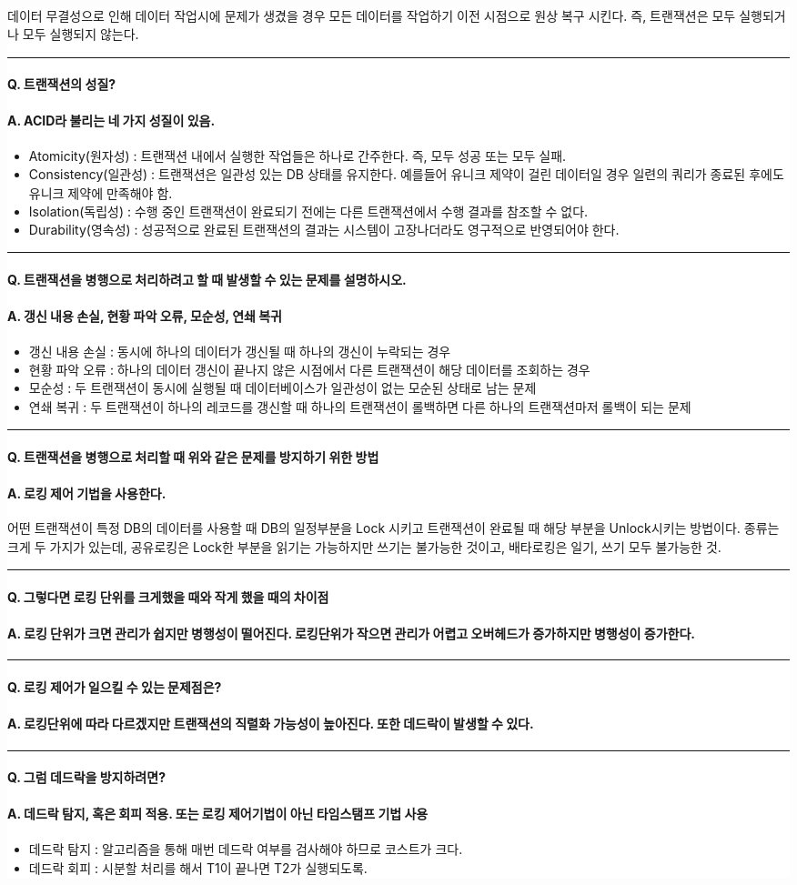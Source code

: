 데이터 무결성으로 인해 데이터 작업시에 문제가 생겼을 경우 모든 데이터를 작업하기 이전 시점으로 원상 복구 시킨다. 즉, 트랜잭션은 모두 실행되거나 모두 실행되지 않는다.

---

#### Q. 트랜잭션의 성질?

#### A. ACID라 불리는 네 가지 성질이 있음.

- Atomicity(원자성) : 트랜잭션 내에서 실행한 작업들은 하나로 간주한다. 즉, 모두 성공 또는 모두 실패.
- Consistency(일관성) : 트랜잭션은 일관성 있는 DB 상태를 유지한다. 예를들어 유니크 제약이 걸린 데이터일 경우 일련의 쿼리가 종료된 후에도 유니크 제약에 만족해야 함.
- Isolation(독립성) : 수행 중인 트랜잭션이 완료되기 전에는 다른 트랜잭션에서 수행 결과를 참조할 수 없다.
- Durability(영속성) : 성공적으로 완료된 트랜잭션의 결과는 시스템이 고장나더라도 영구적으로 반영되어야 한다.

---

#### Q. 트랜잭션을 병행으로 처리하려고 할 때 발생할 수 있는 문제를 설명하시오.

#### A. 갱신 내용 손실, 현황 파악 오류, 모순성, 연쇄 복귀

- 갱신 내용 손실 : 동시에 하나의 데이터가 갱신될 때 하나의 갱신이 누락되는 경우
- 현황 파악 오류 : 하나의 데이터 갱신이 끝나지 않은 시점에서 다른 트랜잭션이 해당 데이터를 조회하는 경우
- 모순성 : 두 트랜잭션이 동시에 실행될 때 데이터베이스가 일관성이 없는 모순된 상태로 남는 문제
- 연쇄 복귀 : 두 트랜잭션이 하나의 레코드를 갱신할 때 하나의 트랜잭션이 롤백하면 다른 하나의 트랜잭션마저 롤백이 되는 문제

---

#### Q. 트랜잭션을 병행으로 처리할 때 위와 같은 문제를 방지하기 위한 방법

#### A. 로킹 제어 기법을 사용한다.

어떤 트랜잭션이 특정 DB의 데이터를 사용할 때 DB의 일정부분을 Lock 시키고 트랜잭션이 완료될 때 해당 부분을 Unlock시키는 방법이다. 종류는 크게 두 가지가 있는데, 공유로킹은 Lock한 부분을 읽기는 가능하지만 쓰기는 불가능한 것이고, 배타로킹은 일기, 쓰기 모두 불가능한 것.

---

#### Q. 그렇다면 로킹 단위를 크게했을 때와 작게 했을 때의 차이점

#### A. 로킹 단위가 크면 관리가 쉽지만 병행성이 떨어진다. 로킹단위가 작으면 관리가 어렵고 오버헤드가 증가하지만 병행성이 증가한다.

---

#### Q. 로킹 제어가 일으킬 수 있는 문제점은?

#### A. 로킹단위에 따라 다르겠지만 트랜잭션의 직렬화 가능성이 높아진다. 또한 데드락이 발생할 수 있다.

---

#### Q. 그럼 데드락을 방지하려면?

#### A. 데드락 탐지, 혹은 회피 적용. 또는 로킹 제어기법이 아닌 타임스탬프 기법 사용

- 데드락 탐지 : 알고리즘을 통해 매번 데드락 여부를 검사해야 하므로 코스트가 크다.
- 데드락 회피 : 시분할 처리를 해서 T1이 끝나면 T2가 실행되도록.
